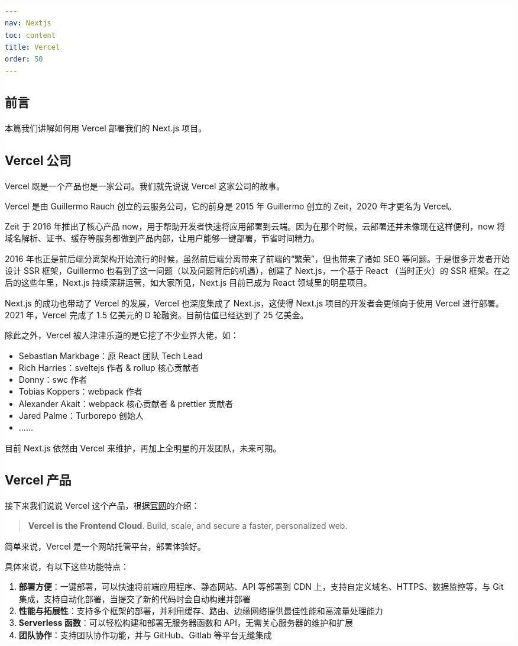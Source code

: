 ```yaml
---
nav: Nextjs
toc: content
title: Vercel
order: 50
---
```


## 前言

本篇我们讲解如何用 Vercel 部署我们的 Next.js 项目。

## Vercel 公司

Vercel 既是一个产品也是一家公司。我们就先说说 Vercel 这家公司的故事。

Vercel 是由 Guillermo Rauch 创立的云服务公司，它的前身是 2015 年 Guillermo 创立的 Zeit，2020 年才更名为 Vercel。

Zeit 于 2016 年推出了核心产品 now，用于帮助开发者快速将应用部署到云端。因为在那个时候，云部署还并未像现在这样便利，now 将域名解析、证书、缓存等服务都做到产品内部，让用户能够一键部署，节省时间精力。

2016 年也正是前后端分离架构开始流行的时候，虽然前后端分离带来了前端的“繁荣”，但也带来了诸如 SEO 等问题。于是很多开发者开始设计 SSR 框架，Guillermo 也看到了这一问题（以及问题背后的机遇），创建了 Next.js，一个基于 React （当时正火）的 SSR 框架。在之后的这些年里，Next.js 持续深耕运营，如大家所见，Next.js 目前已成为 React 领域里的明星项目。

Next.js 的成功也带动了 Vercel 的发展，Vercel 也深度集成了 Next.js，这使得 Next.js 项目的开发者会更倾向于使用 Vercel 进行部署。2021 年，Vercel 完成了 1.5 亿美元的 D 轮融资。目前估值已经达到了 25 亿美金。

除此之外，Vercel 被人津津乐道的是它挖了不少业界大佬，如：

- Sebastian Markbage：原 React 团队 Tech Lead
- Rich Harries：sveltejs 作者 & rollup 核心贡献者
- Donny：swc 作者
- Tobias Koppers：webpack 作者
- Alexander Akait：webpack 核心贡献者 & prettier 贡献者
- Jared Palme：Turborepo 创始人
- ……

目前 Next.js 依然由 Vercel 来维护，再加上全明星的开发团队，未来可期。

## Vercel 产品

接下来我们说说 Vercel 这个产品，根据[官网](https://vercel.com/)的介绍：

> **Vercel is the Frontend Cloud**. Build, scale, and secure a faster, personalized web.

简单来说，Vercel 是一个网站托管平台，部署体验好。

具体来说，有以下这些功能特点：

1.  **部署方便**：一键部署，可以快速将前端应用程序、静态网站、API 等部署到 CDN 上，支持自定义域名、HTTPS、数据监控等，与 Git 集成，支持自动化部署，当提交了新的代码时会自动构建并部署
2.  **性能与拓展性**：支持多个框架的部署，并利用缓存、路由、边缘网络提供最佳性能和高流量处理能力
3.  **Serverless 函数**：可以轻松构建和部署无服务器函数和 API，无需关心服务器的维护和扩展
4.  **团队协作**：支持团队协作功能，并与 GitHub、Gitlab 等平台无缝集成
